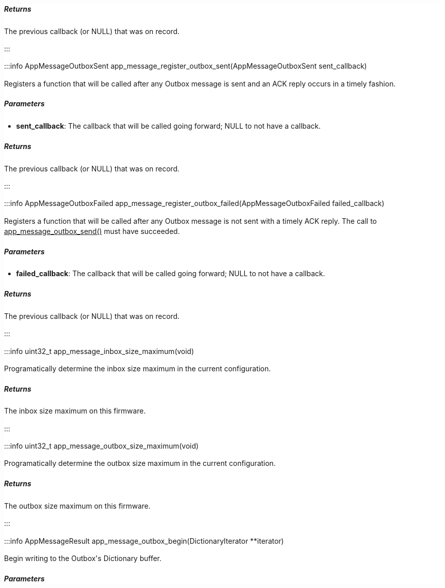##### Returns

The previous callback (or NULL) that was on record. 

:::

:::info AppMessageOutboxSent app_message_register_outbox_sent(AppMessageOutboxSent sent_callback)

Registers a function that will be called after any Outbox message is sent and an ACK reply occurs in a timely fashion. 

##### Parameters

- **sent_callback**: The callback that will be called going forward; NULL to not have a callback.

##### Returns

The previous callback (or NULL) that was on record. 

:::

:::info AppMessageOutboxFailed app_message_register_outbox_failed(AppMessageOutboxFailed failed_callback)

Registers a function that will be called after any Outbox message is not sent with a timely ACK reply. The call to [app_message_outbox_send()]() must have succeeded. 

##### Parameters

- **failed_callback**: The callback that will be called going forward; NULL to not have a callback.

##### Returns

The previous callback (or NULL) that was on record. 

:::

:::info uint32_t app_message_inbox_size_maximum(void)

Programatically determine the inbox size maximum in the current configuration. 

##### Returns

The inbox size maximum on this firmware.

:::

:::info uint32_t app_message_outbox_size_maximum(void)

Programatically determine the outbox size maximum in the current configuration. 

##### Returns

The outbox size maximum on this firmware.

:::

:::info AppMessageResult app_message_outbox_begin(DictionaryIterator **iterator)

Begin writing to the Outbox's Dictionary buffer. 

##### Parameters
